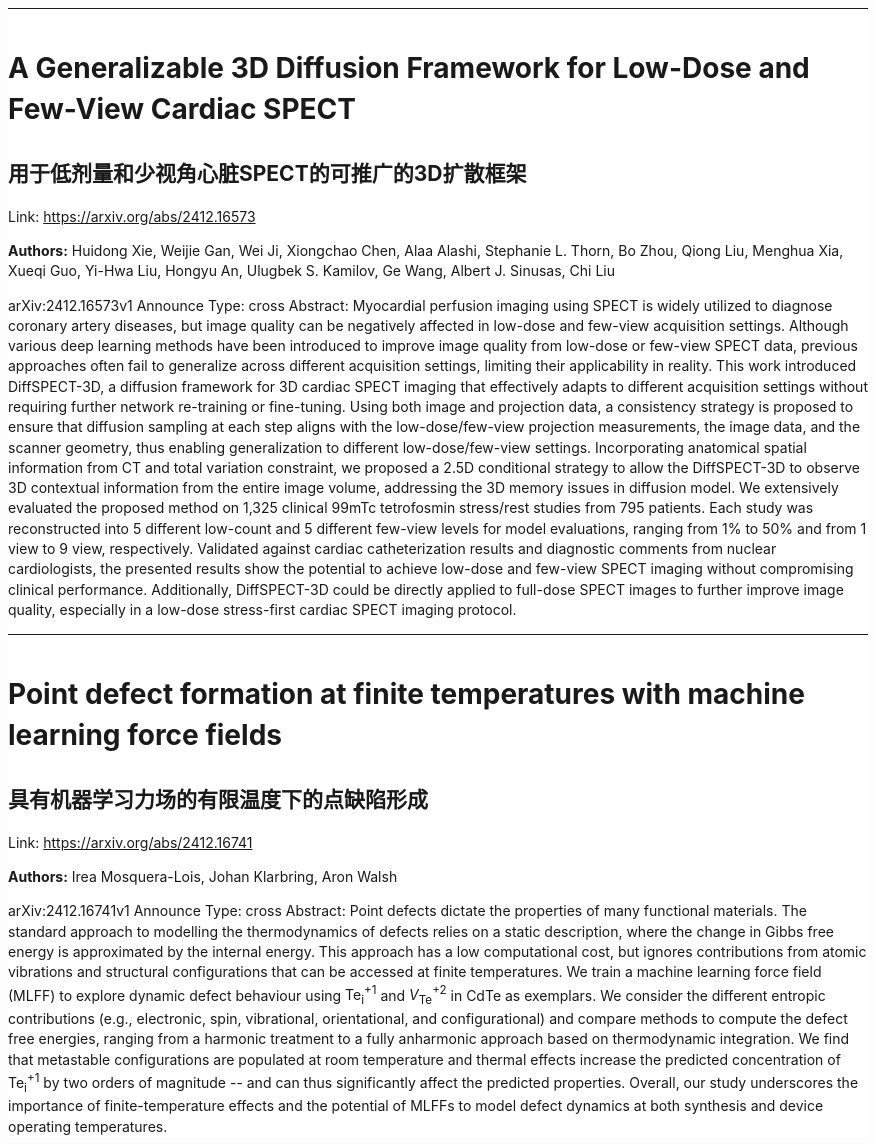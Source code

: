 
---
# A Generalizable 3D Diffusion Framework for Low-Dose and Few-View Cardiac SPECT

## 用于低剂量和少视角心脏SPECT的可推广的3D扩散框架

Link: https://arxiv.org/abs/2412.16573

**Authors:** Huidong Xie, Weijie Gan, Wei Ji, Xiongchao Chen, Alaa Alashi, Stephanie L. Thorn, Bo Zhou, Qiong Liu, Menghua Xia, Xueqi Guo, Yi-Hwa Liu, Hongyu An, Ulugbek S. Kamilov, Ge Wang, Albert J. Sinusas, Chi Liu

arXiv:2412.16573v1 Announce Type: cross 
Abstract: Myocardial perfusion imaging using SPECT is widely utilized to diagnose coronary artery diseases, but image quality can be negatively affected in low-dose and few-view acquisition settings. Although various deep learning methods have been introduced to improve image quality from low-dose or few-view SPECT data, previous approaches often fail to generalize across different acquisition settings, limiting their applicability in reality. This work introduced DiffSPECT-3D, a diffusion framework for 3D cardiac SPECT imaging that effectively adapts to different acquisition settings without requiring further network re-training or fine-tuning. Using both image and projection data, a consistency strategy is proposed to ensure that diffusion sampling at each step aligns with the low-dose/few-view projection measurements, the image data, and the scanner geometry, thus enabling generalization to different low-dose/few-view settings. Incorporating anatomical spatial information from CT and total variation constraint, we proposed a 2.5D conditional strategy to allow the DiffSPECT-3D to observe 3D contextual information from the entire image volume, addressing the 3D memory issues in diffusion model. We extensively evaluated the proposed method on 1,325 clinical 99mTc tetrofosmin stress/rest studies from 795 patients. Each study was reconstructed into 5 different low-count and 5 different few-view levels for model evaluations, ranging from 1% to 50% and from 1 view to 9 view, respectively. Validated against cardiac catheterization results and diagnostic comments from nuclear cardiologists, the presented results show the potential to achieve low-dose and few-view SPECT imaging without compromising clinical performance. Additionally, DiffSPECT-3D could be directly applied to full-dose SPECT images to further improve image quality, especially in a low-dose stress-first cardiac SPECT imaging protocol.


---
# Point defect formation at finite temperatures with machine learning force fields

## 具有机器学习力场的有限温度下的点缺陷形成

Link: https://arxiv.org/abs/2412.16741

**Authors:** Irea Mosquera-Lois, Johan Klarbring, Aron Walsh

arXiv:2412.16741v1 Announce Type: cross 
Abstract: Point defects dictate the properties of many functional materials. The standard approach to modelling the thermodynamics of defects relies on a static description, where the change in Gibbs free energy is approximated by the internal energy. This approach has a low computational cost, but ignores contributions from atomic vibrations and structural configurations that can be accessed at finite temperatures. We train a machine learning force field (MLFF) to explore dynamic defect behaviour using $\mathrm{Te_i^{+1}}$ and $\textit{V}{\mathrm{_{Te}^{+2}}}$ in CdTe as exemplars. We consider the different entropic contributions (e.g., electronic, spin, vibrational, orientational, and configurational) and compare methods to compute the defect free energies, ranging from a harmonic treatment to a fully anharmonic approach based on thermodynamic integration. We find that metastable configurations are populated at room temperature and thermal effects increase the predicted concentration of $\mathrm{Te_i^{+1}}$ by two orders of magnitude -- and can thus significantly affect the predicted properties. Overall, our study underscores the importance of finite-temperature effects and the potential of MLFFs to model defect dynamics at both synthesis and device operating temperatures.
